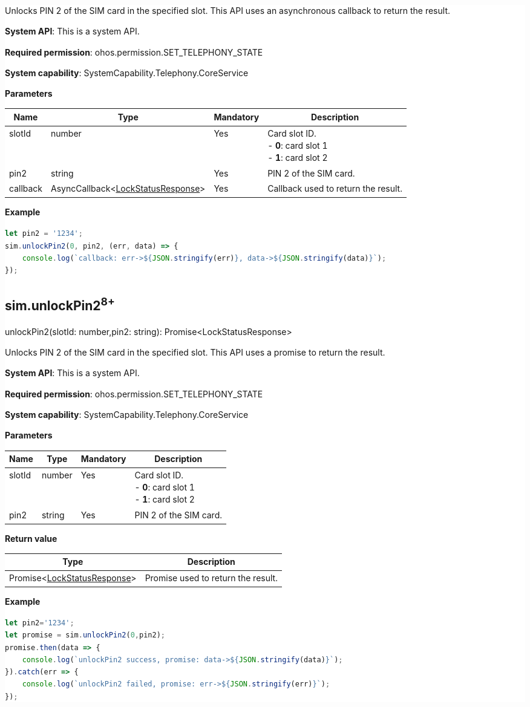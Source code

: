Unlocks PIN 2 of the SIM card in the specified slot. This API uses an asynchronous callback to return the result.

**System API**: This is a system API.

**Required permission**: ohos.permission.SET_TELEPHONY_STATE

**System capability**: SystemCapability.Telephony.CoreService

**Parameters**

| Name  | Type                                                        | Mandatory| Description                                  |
| -------- | ------------------------------------------------------------ | ---- | -------------------------------------- |
| slotId   | number                                                       | Yes  | Card slot ID.<br>- **0**: card slot 1<br>- **1**: card slot 2|
| pin2     | string                                                       | Yes  | PIN 2 of the SIM card.                           |
| callback | AsyncCallback&lt;[LockStatusResponse](#lockstatusresponse7)&gt; | Yes  | Callback used to return the result.                            |

**Example**

```js
let pin2 = '1234';
sim.unlockPin2(0, pin2, (err, data) => {
    console.log(`callback: err->${JSON.stringify(err)}, data->${JSON.stringify(data)}`);
});
```


## sim.**unlockPin**2<sup>8+</sup>

unlockPin2(slotId: number,pin2: string): Promise&lt;LockStatusResponse\>

Unlocks PIN 2 of the SIM card in the specified slot. This API uses a promise to return the result.

**System API**: This is a system API.

**Required permission**: ohos.permission.SET_TELEPHONY_STATE

**System capability**: SystemCapability.Telephony.CoreService

**Parameters**

| Name| Type  | Mandatory| Description                                  |
| ------ | ------ | ---- | -------------------------------------- |
| slotId | number | Yes  | Card slot ID.<br>- **0**: card slot 1<br>- **1**: card slot 2|
| pin2   | string | Yes  | PIN 2 of the SIM card.                           |

**Return value**

| Type                                                 | Description                                              |
| ----------------------------------------------------- | -------------------------------------------------- |
| Promise\<[LockStatusResponse](#lockstatusresponse7)\> | Promise used to return the result.|

**Example**

```js
let pin2='1234';
let promise = sim.unlockPin2(0,pin2);
promise.then(data => {
    console.log(`unlockPin2 success, promise: data->${JSON.stringify(data)}`);
}).catch(err => {
    console.log(`unlockPin2 failed, promise: err->${JSON.stringify(err)}`);
});
```
